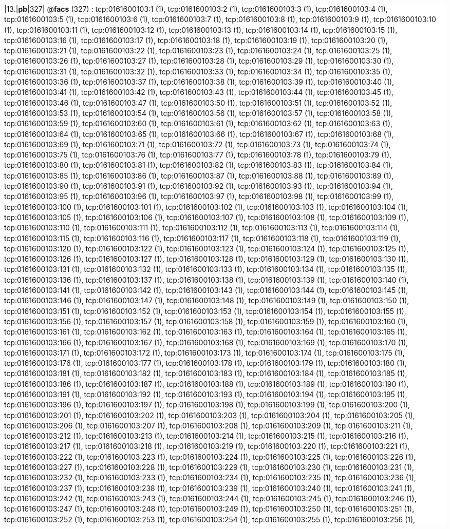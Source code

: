 |13.|__pb__|327| @__facs__ (327) : tcp:0161600103:1 (1), tcp:0161600103:2 (1), tcp:0161600103:3 (1), tcp:0161600103:4 (1), tcp:0161600103:5 (1), tcp:0161600103:6 (1), tcp:0161600103:7 (1), tcp:0161600103:8 (1), tcp:0161600103:9 (1), tcp:0161600103:10 (1), tcp:0161600103:11 (1), tcp:0161600103:12 (1), tcp:0161600103:13 (1), tcp:0161600103:14 (1), tcp:0161600103:15 (1), tcp:0161600103:16 (1), tcp:0161600103:17 (1), tcp:0161600103:18 (1), tcp:0161600103:19 (1), tcp:0161600103:20 (1), tcp:0161600103:21 (1), tcp:0161600103:22 (1), tcp:0161600103:23 (1), tcp:0161600103:24 (1), tcp:0161600103:25 (1), tcp:0161600103:26 (1), tcp:0161600103:27 (1), tcp:0161600103:28 (1), tcp:0161600103:29 (1), tcp:0161600103:30 (1), tcp:0161600103:31 (1), tcp:0161600103:32 (1), tcp:0161600103:33 (1), tcp:0161600103:34 (1), tcp:0161600103:35 (1), tcp:0161600103:36 (1), tcp:0161600103:37 (1), tcp:0161600103:38 (1), tcp:0161600103:39 (1), tcp:0161600103:40 (1), tcp:0161600103:41 (1), tcp:0161600103:42 (1), tcp:0161600103:43 (1), tcp:0161600103:44 (1), tcp:0161600103:45 (1), tcp:0161600103:46 (1), tcp:0161600103:47 (1), tcp:0161600103:50 (1), tcp:0161600103:51 (1), tcp:0161600103:52 (1), tcp:0161600103:53 (1), tcp:0161600103:54 (1), tcp:0161600103:56 (1), tcp:0161600103:57 (1), tcp:0161600103:58 (1), tcp:0161600103:59 (1), tcp:0161600103:60 (1), tcp:0161600103:61 (1), tcp:0161600103:62 (1), tcp:0161600103:63 (1), tcp:0161600103:64 (1), tcp:0161600103:65 (1), tcp:0161600103:66 (1), tcp:0161600103:67 (1), tcp:0161600103:68 (1), tcp:0161600103:69 (1), tcp:0161600103:71 (1), tcp:0161600103:72 (1), tcp:0161600103:73 (1), tcp:0161600103:74 (1), tcp:0161600103:75 (1), tcp:0161600103:76 (1), tcp:0161600103:77 (1), tcp:0161600103:78 (1), tcp:0161600103:79 (1), tcp:0161600103:80 (1), tcp:0161600103:81 (1), tcp:0161600103:82 (1), tcp:0161600103:83 (1), tcp:0161600103:84 (1), tcp:0161600103:85 (1), tcp:0161600103:86 (1), tcp:0161600103:87 (1), tcp:0161600103:88 (1), tcp:0161600103:89 (1), tcp:0161600103:90 (1), tcp:0161600103:91 (1), tcp:0161600103:92 (1), tcp:0161600103:93 (1), tcp:0161600103:94 (1), tcp:0161600103:95 (1), tcp:0161600103:96 (1), tcp:0161600103:97 (1), tcp:0161600103:98 (1), tcp:0161600103:99 (1), tcp:0161600103:100 (1), tcp:0161600103:101 (1), tcp:0161600103:102 (1), tcp:0161600103:103 (1), tcp:0161600103:104 (1), tcp:0161600103:105 (1), tcp:0161600103:106 (1), tcp:0161600103:107 (1), tcp:0161600103:108 (1), tcp:0161600103:109 (1), tcp:0161600103:110 (1), tcp:0161600103:111 (1), tcp:0161600103:112 (1), tcp:0161600103:113 (1), tcp:0161600103:114 (1), tcp:0161600103:115 (1), tcp:0161600103:116 (1), tcp:0161600103:117 (1), tcp:0161600103:118 (1), tcp:0161600103:119 (1), tcp:0161600103:120 (1), tcp:0161600103:122 (1), tcp:0161600103:123 (1), tcp:0161600103:124 (1), tcp:0161600103:125 (1), tcp:0161600103:126 (1), tcp:0161600103:127 (1), tcp:0161600103:128 (1), tcp:0161600103:129 (1), tcp:0161600103:130 (1), tcp:0161600103:131 (1), tcp:0161600103:132 (1), tcp:0161600103:133 (1), tcp:0161600103:134 (1), tcp:0161600103:135 (1), tcp:0161600103:136 (1), tcp:0161600103:137 (1), tcp:0161600103:138 (1), tcp:0161600103:139 (1), tcp:0161600103:140 (1), tcp:0161600103:141 (1), tcp:0161600103:142 (1), tcp:0161600103:143 (1), tcp:0161600103:144 (1), tcp:0161600103:145 (1), tcp:0161600103:146 (1), tcp:0161600103:147 (1), tcp:0161600103:148 (1), tcp:0161600103:149 (1), tcp:0161600103:150 (1), tcp:0161600103:151 (1), tcp:0161600103:152 (1), tcp:0161600103:153 (1), tcp:0161600103:154 (1), tcp:0161600103:155 (1), tcp:0161600103:156 (1), tcp:0161600103:157 (1), tcp:0161600103:158 (1), tcp:0161600103:159 (1), tcp:0161600103:160 (1), tcp:0161600103:161 (1), tcp:0161600103:162 (1), tcp:0161600103:163 (1), tcp:0161600103:164 (1), tcp:0161600103:165 (1), tcp:0161600103:166 (1), tcp:0161600103:167 (1), tcp:0161600103:168 (1), tcp:0161600103:169 (1), tcp:0161600103:170 (1), tcp:0161600103:171 (1), tcp:0161600103:172 (1), tcp:0161600103:173 (1), tcp:0161600103:174 (1), tcp:0161600103:175 (1), tcp:0161600103:176 (1), tcp:0161600103:177 (1), tcp:0161600103:178 (1), tcp:0161600103:179 (1), tcp:0161600103:180 (1), tcp:0161600103:181 (1), tcp:0161600103:182 (1), tcp:0161600103:183 (1), tcp:0161600103:184 (1), tcp:0161600103:185 (1), tcp:0161600103:186 (1), tcp:0161600103:187 (1), tcp:0161600103:188 (1), tcp:0161600103:189 (1), tcp:0161600103:190 (1), tcp:0161600103:191 (1), tcp:0161600103:192 (1), tcp:0161600103:193 (1), tcp:0161600103:194 (1), tcp:0161600103:195 (1), tcp:0161600103:196 (1), tcp:0161600103:197 (1), tcp:0161600103:198 (1), tcp:0161600103:199 (1), tcp:0161600103:200 (1), tcp:0161600103:201 (1), tcp:0161600103:202 (1), tcp:0161600103:203 (1), tcp:0161600103:204 (1), tcp:0161600103:205 (1), tcp:0161600103:206 (1), tcp:0161600103:207 (1), tcp:0161600103:208 (1), tcp:0161600103:209 (1), tcp:0161600103:211 (1), tcp:0161600103:212 (1), tcp:0161600103:213 (1), tcp:0161600103:214 (1), tcp:0161600103:215 (1), tcp:0161600103:216 (1), tcp:0161600103:217 (1), tcp:0161600103:218 (1), tcp:0161600103:219 (1), tcp:0161600103:220 (1), tcp:0161600103:221 (1), tcp:0161600103:222 (1), tcp:0161600103:223 (1), tcp:0161600103:224 (1), tcp:0161600103:225 (1), tcp:0161600103:226 (1), tcp:0161600103:227 (1), tcp:0161600103:228 (1), tcp:0161600103:229 (1), tcp:0161600103:230 (1), tcp:0161600103:231 (1), tcp:0161600103:232 (1), tcp:0161600103:233 (1), tcp:0161600103:234 (1), tcp:0161600103:235 (1), tcp:0161600103:236 (1), tcp:0161600103:237 (1), tcp:0161600103:238 (1), tcp:0161600103:239 (1), tcp:0161600103:240 (1), tcp:0161600103:241 (1), tcp:0161600103:242 (1), tcp:0161600103:243 (1), tcp:0161600103:244 (1), tcp:0161600103:245 (1), tcp:0161600103:246 (1), tcp:0161600103:247 (1), tcp:0161600103:248 (1), tcp:0161600103:249 (1), tcp:0161600103:250 (1), tcp:0161600103:251 (1), tcp:0161600103:252 (1), tcp:0161600103:253 (1), tcp:0161600103:254 (1), tcp:0161600103:255 (1), tcp:0161600103:256 (1),